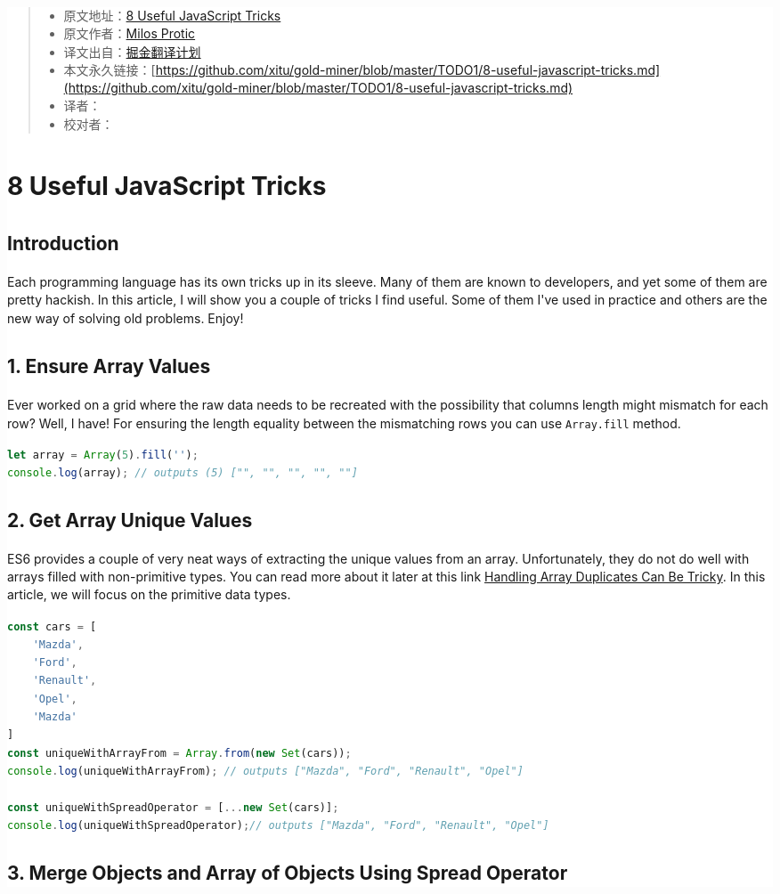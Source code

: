 > * 原文地址：[8 Useful JavaScript Tricks](https://devinduct.com/blogpost/26/8-useful-javascript-tricks)
> * 原文作者：[Milos Protic](https://devinduct.com/blogpost/26/8-useful-javascript-tricks)
> * 译文出自：[掘金翻译计划](https://github.com/xitu/gold-miner)
> * 本文永久链接：[https://github.com/xitu/gold-miner/blob/master/TODO1/8-useful-javascript-tricks.md](https://github.com/xitu/gold-miner/blob/master/TODO1/8-useful-javascript-tricks.md)
> * 译者：
> * 校对者：

# 8 Useful JavaScript Tricks

## Introduction

Each programming language has its own tricks up in its sleeve. Many of them are known to developers, and yet some of them are pretty hackish. In this article, I will show you a couple of tricks I find useful. Some of them I've used in practice and others are the new way of solving old problems. Enjoy!

## 1. Ensure Array Values

Ever worked on a grid where the raw data needs to be recreated with the possibility that columns length might mismatch for each row? Well, I have! For ensuring the length equality between the mismatching rows you can use `Array.fill` method.

```js
let array = Array(5).fill('');
console.log(array); // outputs (5) ["", "", "", "", ""]
```

## 2. Get Array Unique Values

ES6 provides a couple of very neat ways of extracting the unique values from an array. Unfortunately, they do not do well with arrays filled with non-primitive types. You can read more about it later at this link [Handling Array Duplicates Can Be Tricky](https://devinduct.com/blogpost/17/handling-array-duplicates-can-be-tricky). In this article, we will focus on the primitive data types.

```js
const cars = [
    'Mazda', 
    'Ford', 
    'Renault', 
    'Opel', 
    'Mazda'
]
const uniqueWithArrayFrom = Array.from(new Set(cars));
console.log(uniqueWithArrayFrom); // outputs ["Mazda", "Ford", "Renault", "Opel"]

const uniqueWithSpreadOperator = [...new Set(cars)];
console.log(uniqueWithSpreadOperator);// outputs ["Mazda", "Ford", "Renault", "Opel"]
```

## 3. Merge Objects and Array of Objects Using Spread Operator

